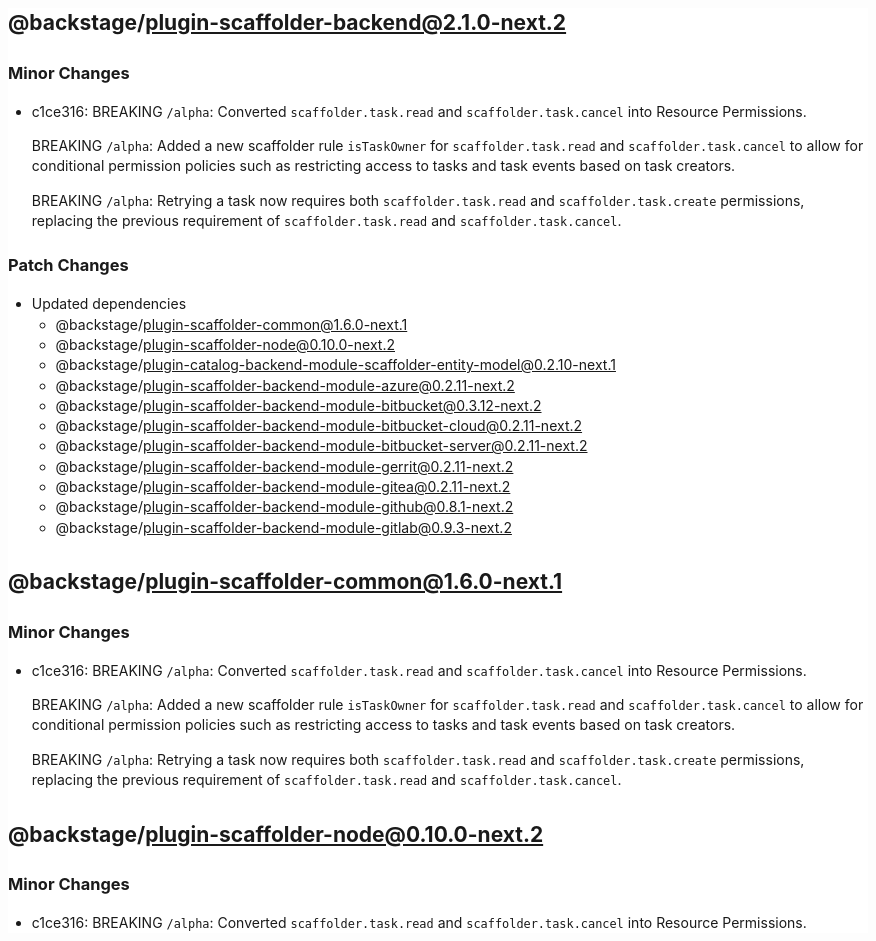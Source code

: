## @backstage/plugin-scaffolder-backend@2.1.0-next.2

### Minor Changes

- c1ce316: BREAKING `/alpha`: Converted `scaffolder.task.read` and `scaffolder.task.cancel` into Resource Permissions.

  BREAKING `/alpha`: Added a new scaffolder rule `isTaskOwner` for `scaffolder.task.read` and `scaffolder.task.cancel` to allow for conditional permission policies such as restricting access to tasks and task events based on task creators.

  BREAKING `/alpha`: Retrying a task now requires both `scaffolder.task.read` and `scaffolder.task.create` permissions, replacing the previous requirement of `scaffolder.task.read` and `scaffolder.task.cancel`.

### Patch Changes

- Updated dependencies
  - @backstage/plugin-scaffolder-common@1.6.0-next.1
  - @backstage/plugin-scaffolder-node@0.10.0-next.2
  - @backstage/plugin-catalog-backend-module-scaffolder-entity-model@0.2.10-next.1
  - @backstage/plugin-scaffolder-backend-module-azure@0.2.11-next.2
  - @backstage/plugin-scaffolder-backend-module-bitbucket@0.3.12-next.2
  - @backstage/plugin-scaffolder-backend-module-bitbucket-cloud@0.2.11-next.2
  - @backstage/plugin-scaffolder-backend-module-bitbucket-server@0.2.11-next.2
  - @backstage/plugin-scaffolder-backend-module-gerrit@0.2.11-next.2
  - @backstage/plugin-scaffolder-backend-module-gitea@0.2.11-next.2
  - @backstage/plugin-scaffolder-backend-module-github@0.8.1-next.2
  - @backstage/plugin-scaffolder-backend-module-gitlab@0.9.3-next.2

## @backstage/plugin-scaffolder-common@1.6.0-next.1

### Minor Changes

- c1ce316: BREAKING `/alpha`: Converted `scaffolder.task.read` and `scaffolder.task.cancel` into Resource Permissions.

  BREAKING `/alpha`: Added a new scaffolder rule `isTaskOwner` for `scaffolder.task.read` and `scaffolder.task.cancel` to allow for conditional permission policies such as restricting access to tasks and task events based on task creators.

  BREAKING `/alpha`: Retrying a task now requires both `scaffolder.task.read` and `scaffolder.task.create` permissions, replacing the previous requirement of `scaffolder.task.read` and `scaffolder.task.cancel`.

## @backstage/plugin-scaffolder-node@0.10.0-next.2

### Minor Changes

- c1ce316: BREAKING `/alpha`: Converted `scaffolder.task.read` and `scaffolder.task.cancel` into Resource Permissions.
